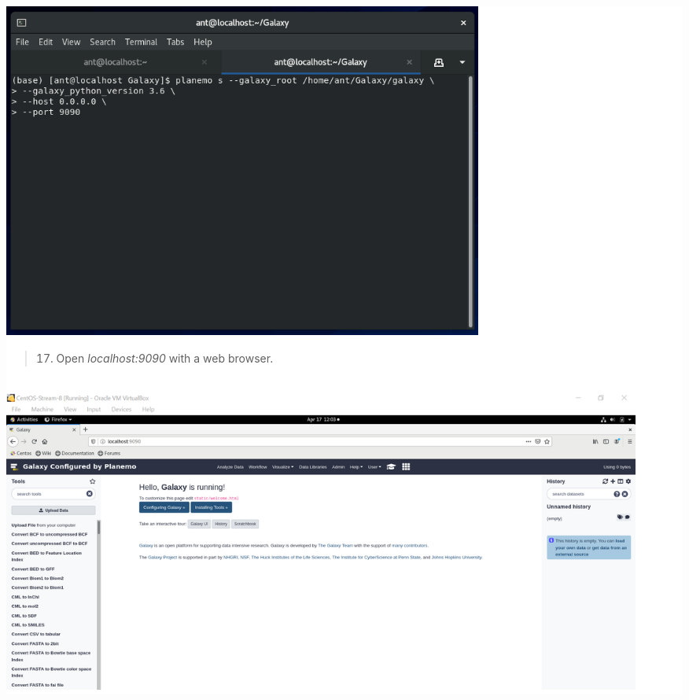 <img src="images/Planem20.PNG" width="600">
<br>

> 17. Open *localhost:9090* with a web browser.

<br>
<img src="images/Planem22.PNG" width="800">
<br>
